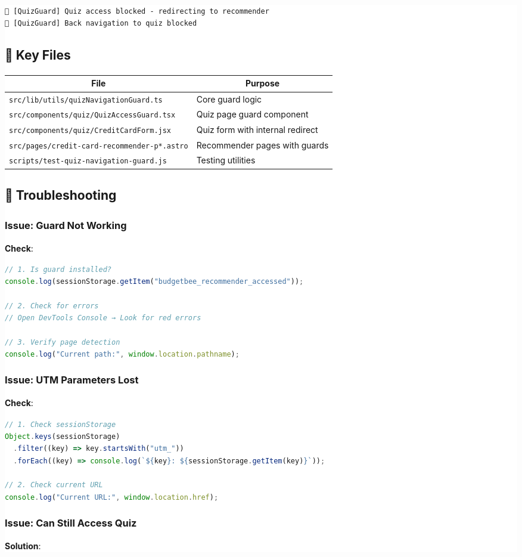 ```plaintext
🚫 [QuizGuard] Quiz access blocked - redirecting to recommender
🚫 [QuizGuard] Back navigation to quiz blocked
```

## 📂 Key Files

| File                                         | Purpose                          |
| -------------------------------------------- | -------------------------------- |
| `src/lib/utils/quizNavigationGuard.ts`       | Core guard logic                 |
| `src/components/quiz/QuizAccessGuard.tsx`    | Quiz page guard component        |
| `src/components/quiz/CreditCardForm.jsx`     | Quiz form with internal redirect |
| `src/pages/credit-card-recommender-p*.astro` | Recommender pages with guards    |
| `scripts/test-quiz-navigation-guard.js`      | Testing utilities                |

## 🐛 Troubleshooting

### Issue: Guard Not Working

**Check**:

```javascript
// 1. Is guard installed?
console.log(sessionStorage.getItem("budgetbee_recommender_accessed"));

// 2. Check for errors
// Open DevTools Console → Look for red errors

// 3. Verify page detection
console.log("Current path:", window.location.pathname);
```

### Issue: UTM Parameters Lost

**Check**:

```javascript
// 1. Check sessionStorage
Object.keys(sessionStorage)
  .filter((key) => key.startsWith("utm_"))
  .forEach((key) => console.log(`${key}: ${sessionStorage.getItem(key)}`));

// 2. Check current URL
console.log("Current URL:", window.location.href);
```

### Issue: Can Still Access Quiz

**Solution**:
